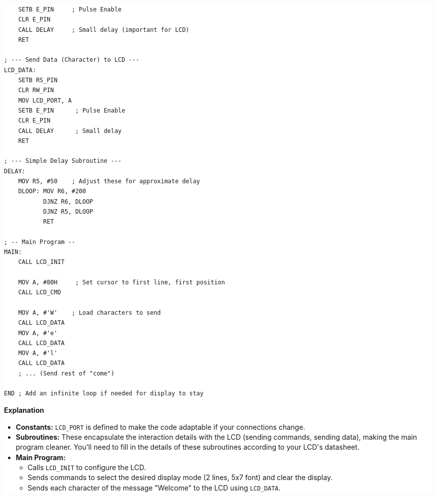 ```assembly
    SETB E_PIN     ; Pulse Enable
    CLR E_PIN  
    CALL DELAY     ; Small delay (important for LCD)
    RET

; --- Send Data (Character) to LCD ---
LCD_DATA: 
    SETB RS_PIN    
    CLR RW_PIN     
    MOV LCD_PORT, A 
    SETB E_PIN      ; Pulse Enable
    CLR E_PIN
    CALL DELAY      ; Small delay
    RET

; --- Simple Delay Subroutine ---
DELAY:
    MOV R5, #50    ; Adjust these for approximate delay
    DLOOP: MOV R6, #200
           DJNZ R6, DLOOP
           DJNZ R5, DLOOP
           RET

; -- Main Program --
MAIN:
    CALL LCD_INIT   

    MOV A, #80H     ; Set cursor to first line, first position
    CALL LCD_CMD

    MOV A, #'W'    ; Load characters to send
    CALL LCD_DATA
    MOV A, #'e'
    CALL LCD_DATA
    MOV A, #'l'
    CALL LCD_DATA
    ; ... (Send rest of "come") 

END ; Add an infinite loop if needed for display to stay
```

**Explanation**

* **Constants:** `LCD_PORT` is defined to make the code adaptable if your connections change.
* **Subroutines:**  These encapsulate the interaction details with the LCD (sending commands, sending data), making the main program cleaner. You'll need to fill in the details of these subroutines according to your LCD's datasheet.
* **Main Program:**
   * Calls `LCD_INIT` to configure the LCD.
   * Sends commands to select the desired display mode (2 lines, 5x7 font) and clear the display.
   * Sends each character of the message "Welcome" to the LCD using `LCD_DATA`.
